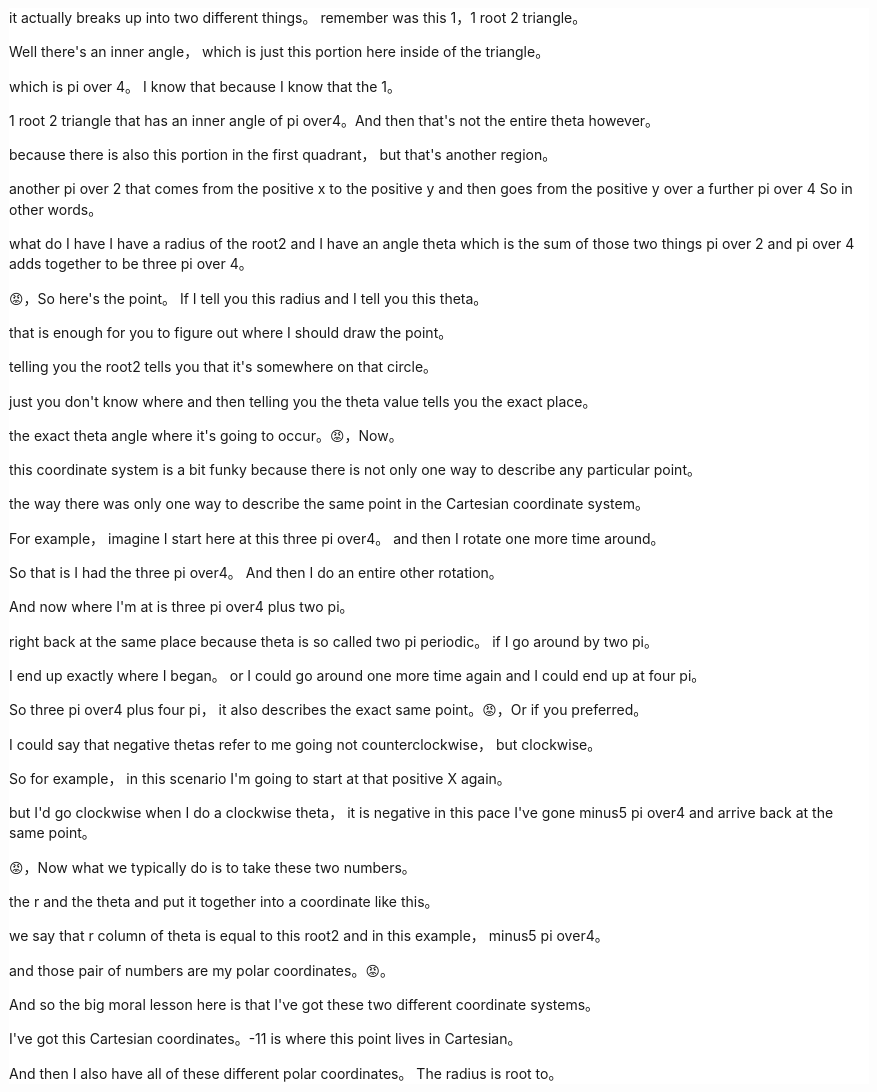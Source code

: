  it actually breaks up into two different things。 remember was this 1，1 root 2 triangle。

 Well there's an inner angle， which is just this portion here inside of the triangle。

 which is pi over 4。 I know that because I know that the 1。

1 root 2 triangle that has an inner angle of pi over4。And then that's not the entire theta however。

 because there is also this portion in the first quadrant， but that's another region。

 another pi over 2 that comes from the positive x to the positive y and then goes from the positive y over a further pi over 4 So in other words。

 what do I have I have a radius of the root2 and I have an angle theta which is the sum of those two things pi over 2 and pi over 4 adds together to be three pi over 4。

😡，So here's the point。 If I tell you this radius and I tell you this theta。

 that is enough for you to figure out where I should draw the point。

 telling you the root2 tells you that it's somewhere on that circle。

 just you don't know where and then telling you the theta value tells you the exact place。

 the exact theta angle where it's going to occur。😡，Now。

 this coordinate system is a bit funky because there is not only one way to describe any particular point。

 the way there was only one way to describe the same point in the Cartesian coordinate system。

 For example， imagine I start here at this three pi over4。 and then I rotate one more time around。

 So that is I had the three pi over4。 And then I do an entire other rotation。

 And now where I'm at is three pi over4 plus two pi。

 right back at the same place because theta is so called two pi periodic。 if I go around by two pi。

 I end up exactly where I began。 or I could go around one more time again and I could end up at four pi。

 So three pi over4 plus four pi， it also describes the exact same point。😡，Or if you preferred。

 I could say that negative thetas refer to me going not counterclockwise， but clockwise。

 So for example， in this scenario I'm going to start at that positive X again。

 but I'd go clockwise when I do a clockwise theta， it is negative in this pace I've gone minus5 pi over4 and arrive back at the same point。

😡，Now what we typically do is to take these two numbers。

 the r and the theta and put it together into a coordinate like this。

 we say that r column of theta is equal to this root2 and in this example， minus5 pi over4。

 and those pair of numbers are my polar coordinates。😡。

And so the big moral lesson here is that I've got these two different coordinate systems。

 I've got this Cartesian coordinates。-11 is where this point lives in Cartesian。

 And then I also have all of these different polar coordinates。 The radius is root to。
